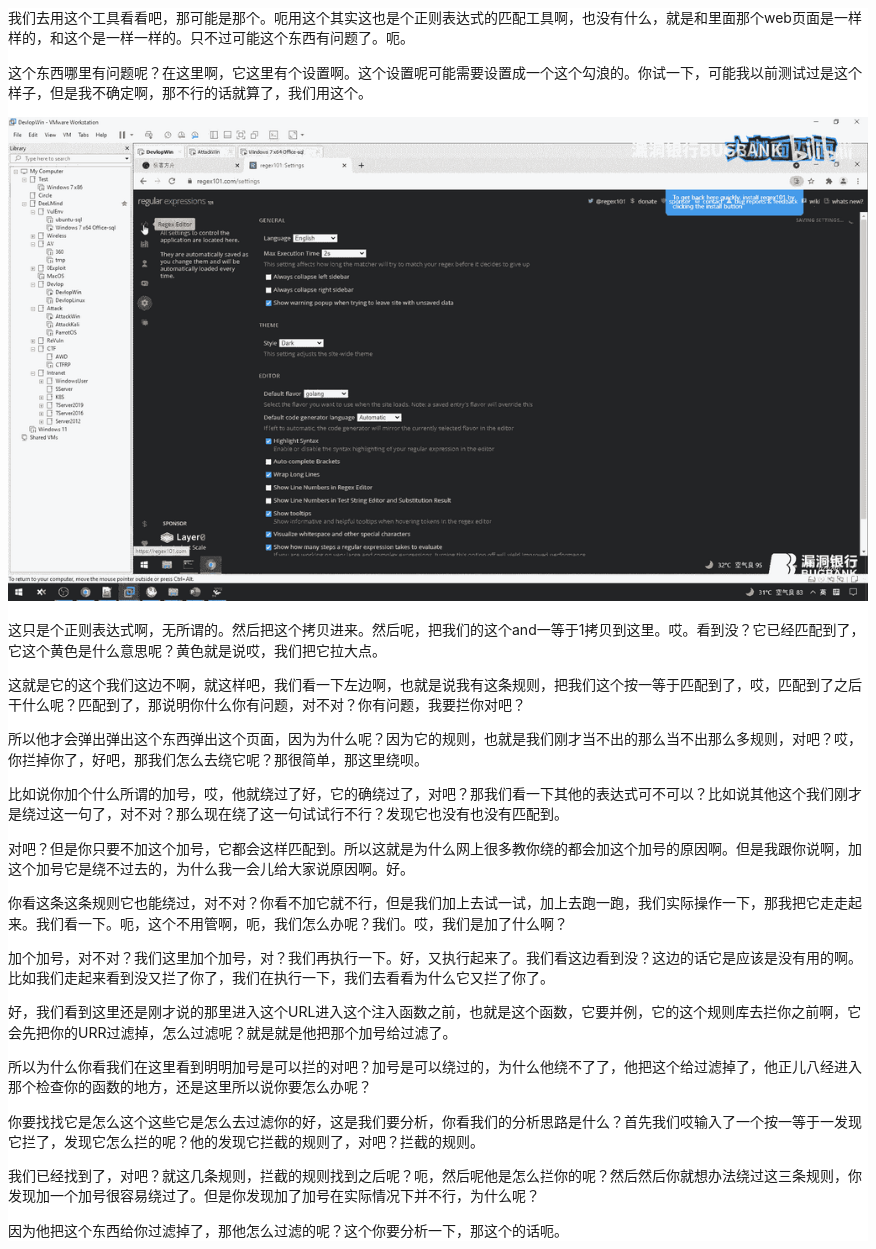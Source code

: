我们去用这个工具看看吧，那可能是那个。呃用这个其实这也是个正则表达式的匹配工具啊，也没有什么，就是和里面那个web页面是一样样的，和这个是一样一样的。只不过可能这个东西有问题了。呃。

这个东西哪里有问题呢？在这里啊，它这里有个设置啊。这个设置呢可能需要设置成一个这个勾浪的。你试一下，可能我以前测试过是这个样子，但是我不确定啊，那不行的话就算了，我们用这个。



![](img/d6a1a73c42ed57dda42147e3801e4dba_35.png)

这只是个正则表达式啊，无所谓的。然后把这个拷贝进来。然后呢，把我们的这个and一等于1拷贝到这里。哎。看到没？它已经匹配到了，它这个黄色是什么意思呢？黄色就是说哎，我们把它拉大点。

这就是它的这个我们这边不啊，就这样吧，我们看一下左边啊，也就是说我有这条规则，把我们这个按一等于匹配到了，哎，匹配到了之后干什么呢？匹配到了，那说明你什么你有问题，对不对？你有问题，我要拦你对吧？

所以他才会弹出弹出这个东西弹出这个页面，因为为什么呢？因为它的规则，也就是我们刚才当不出的那么当不出那么多规则，对吧？哎，你拦掉你了，好吧，那我们怎么去绕它呢？那很简单，那这里绕呗。

比如说你加个什么所谓的加号，哎，他就绕过了好，它的确绕过了，对吧？那我们看一下其他的表达式可不可以？比如说其他这个我们刚才是绕过这一句了，对不对？那么现在绕了这一句试试行不行？发现它也没有也没有匹配到。

对吧？但是你只要不加这个加号，它都会这样匹配到。所以这就是为什么网上很多教你绕的都会加这个加号的原因啊。但是我跟你说啊，加这个加号它是绕不过去的，为什么我一会儿给大家说原因啊。好。

你看这条这条规则它也能绕过，对不对？你看不加它就不行，但是我们加上去试一试，加上去跑一跑，我们实际操作一下，那我把它走走起来。我们看一下。呃，这个不用管啊，呃，我们怎么办呢？我们。哎，我们是加了什么啊？

加个加号，对不对？我们这里加个加号，对？我们再执行一下。好，又执行起来了。我们看这边看到没？这边的话它是应该是没有用的啊。比如我们走起来看到没又拦了你了，我们在执行一下，我们去看看为什么它又拦了你了。

好，我们看到这里还是刚才说的那里进入这个URL进入这个注入函数之前，也就是这个函数，它要并例，它的这个规则库去拦你之前啊，它会先把你的URR过滤掉，怎么过滤呢？就是就是他把那个加号给过滤了。

所以为什么你看我们在这里看到明明加号是可以拦的对吧？加号是可以绕过的，为什么他绕不了了，他把这个给过滤掉了，他正儿八经进入那个检查你的函数的地方，还是这里所以说你要怎么办呢？

你要找找它是怎么这个这些它是怎么去过滤你的好，这是我们要分析，你看我们的分析思路是什么？首先我们哎输入了一个按一等于一发现它拦了，发现它怎么拦的呢？他的发现它拦截的规则了，对吧？拦截的规则。

我们已经找到了，对吧？就这几条规则，拦截的规则找到之后呢？呃，然后呢他是怎么拦你的呢？然后然后你就想办法绕过这三条规则，你发现加一个加号很容易绕过了。但是你发现加了加号在实际情况下并不行，为什么呢？

因为他把这个东西给你过滤掉了，那他怎么过滤的呢？这个你要分析一下，那这个的话呃。
